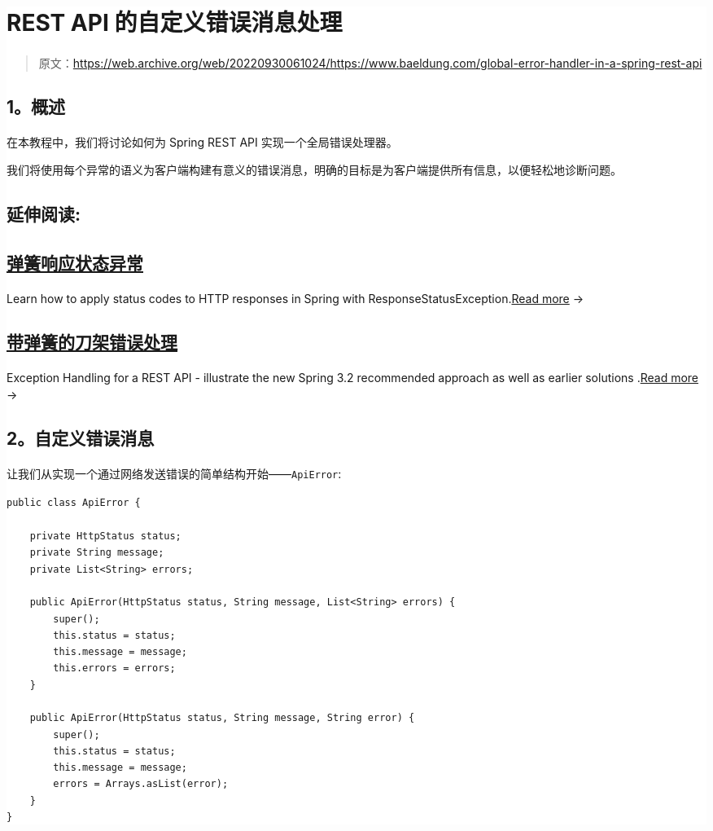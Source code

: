 # REST API 的自定义错误消息处理

> 原文：<https://web.archive.org/web/20220930061024/https://www.baeldung.com/global-error-handler-in-a-spring-rest-api>

## **1。概述**

在本教程中，我们将讨论如何为 Spring REST API 实现一个全局错误处理器。

我们将使用每个异常的语义为客户端构建有意义的错误消息，明确的目标是为客户端提供所有信息，以便轻松地诊断问题。

## 延伸阅读:

## [弹簧响应状态异常](/web/20220720100342/https://www.baeldung.com/spring-response-status-exception)

Learn how to apply status codes to HTTP responses in Spring with ResponseStatusException.[Read more](/web/20220720100342/https://www.baeldung.com/spring-response-status-exception) →

## [带弹簧的刀架错误处理](/web/20220720100342/https://www.baeldung.com/exception-handling-for-rest-with-spring)

Exception Handling for a REST API - illustrate the new Spring 3.2 recommended approach as well as earlier solutions .[Read more](/web/20220720100342/https://www.baeldung.com/exception-handling-for-rest-with-spring) →

## **2。自定义错误消息**

让我们从实现一个通过网络发送错误的简单结构开始——`ApiError`:

```
public class ApiError {

    private HttpStatus status;
    private String message;
    private List<String> errors;

    public ApiError(HttpStatus status, String message, List<String> errors) {
        super();
        this.status = status;
        this.message = message;
        this.errors = errors;
    }

    public ApiError(HttpStatus status, String message, String error) {
        super();
        this.status = status;
        this.message = message;
        errors = Arrays.asList(error);
    }
}
```
